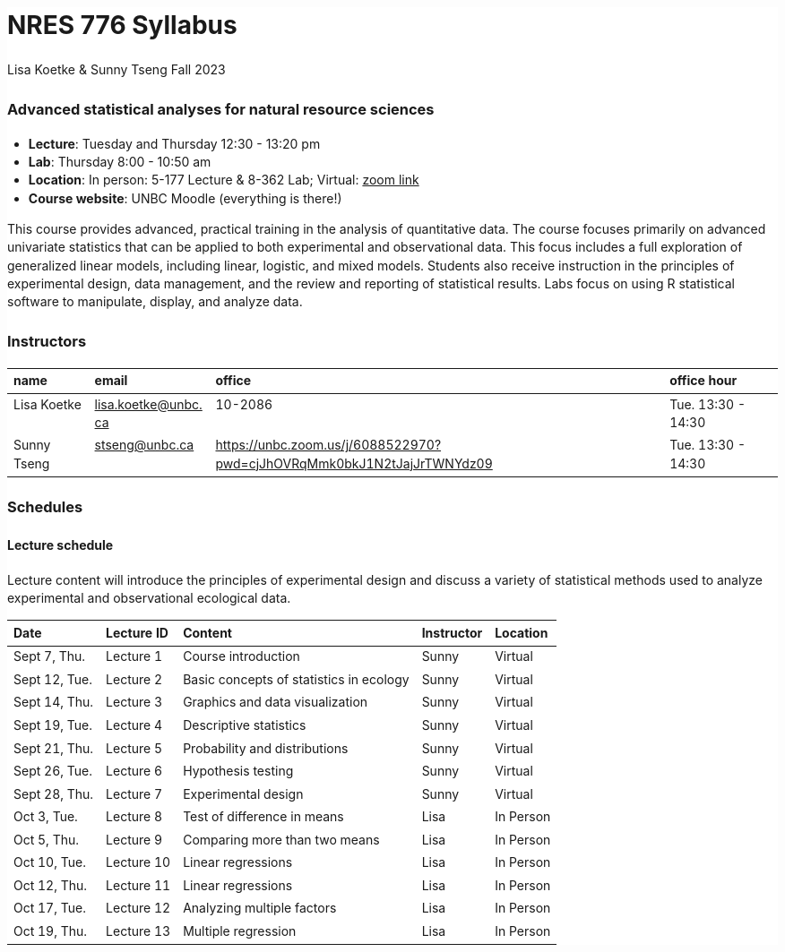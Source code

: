 NRES 776 Syllabus
================
Lisa Koetke & Sunny Tseng
Fall 2023

### Advanced statistical analyses for natural resource sciences

- **Lecture**: Tuesday and Thursday 12:30 - 13:20 pm
- **Lab**: Thursday 8:00 - 10:50 am
- **Location**: In person: 5-177 Lecture & 8-362 Lab; Virtual: [zoom
  link](https://unbc.zoom.us/j/64078816232?pwd=TytUa2pnR1AyTmFYd2p5TXcrajhuZz09)
- **Course website**: UNBC Moodle (everything is there!)

This course provides advanced, practical training in the analysis of
quantitative data. The course focuses primarily on advanced univariate
statistics that can be applied to both experimental and observational
data. This focus includes a full exploration of generalized linear
models, including linear, logistic, and mixed models. Students also
receive instruction in the principles of experimental design, data
management, and the review and reporting of statistical results. Labs
focus on using R statistical software to manipulate, display, and
analyze data.

### Instructors

| name        | email                 | office                                                                   | office hour        |
|:------------|:----------------------|:-------------------------------------------------------------------------|:-------------------|
| Lisa Koetke | <lisa.koetke@unbc.ca> | 10-2086                                                                  | Tue. 13:30 - 14:30 |
| Sunny Tseng | <stseng@unbc.ca>      | <https://unbc.zoom.us/j/6088522970?pwd=cjJhOVRqMmk0bkJ1N2tJajJrTWNYdz09> | Tue. 13:30 - 14:30 |

### Schedules

#### Lecture schedule

Lecture content will introduce the principles of experimental design and
discuss a variety of statistical methods used to analyze experimental
and observational ecological data.

| Date          | Lecture ID | Content                                 | Instructor   | Location  |
|:--------------|:-----------|:----------------------------------------|:-------------|:----------|
| Sept 7, Thu.  | Lecture 1  | Course introduction                     | Sunny        | Virtual   |
| Sept 12, Tue. | Lecture 2  | Basic concepts of statistics in ecology | Sunny        | Virtual   |
| Sept 14, Thu. | Lecture 3  | Graphics and data visualization         | Sunny        | Virtual   |
| Sept 19, Tue. | Lecture 4  | Descriptive statistics                  | Sunny        | Virtual   |
| Sept 21, Thu. | Lecture 5  | Probability and distributions           | Sunny        | Virtual   |
| Sept 26, Tue. | Lecture 6  | Hypothesis testing                      | Sunny        | Virtual   |
| Sept 28, Thu. | Lecture 7  | Experimental design                     | Sunny        | Virtual   |
| Oct 3, Tue.   | Lecture 8  | Test of difference in means             | Lisa         | In Person |
| Oct 5, Thu.   | Lecture 9  | Comparing more than two means           | Lisa         | In Person |
| Oct 10, Tue.  | Lecture 10 | Linear regressions                      | Lisa         | In Person |
| Oct 12, Thu.  | Lecture 11 | Linear regressions                      | Lisa         | In Person |
| Oct 17, Tue.  | Lecture 12 | Analyzing multiple factors              | Lisa         | In Person |
| Oct 19, Thu.  | Lecture 13 | Multiple regression                     | Lisa         | In Person |